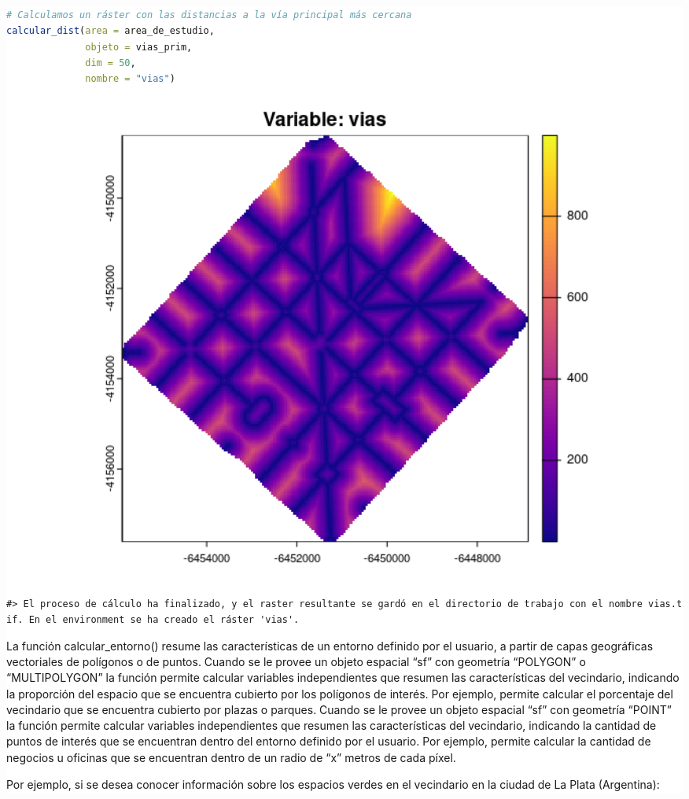 ``` r
# Calculamos un ráster con las distancias a la vía principal más cercana
calcular_dist(area = area_de_estudio,
              objeto = vias_prim,
              dim = 50,
              nombre = "vias")
```

<img src="man/figures/README-calcular_dist-1.png" width="100%" />

    #> El proceso de cálculo ha finalizado, y el raster resultante se gardó en el directorio de trabajo con el nombre vias.tif. En el environment se ha creado el ráster 'vias'.

La función calcular_entorno() resume las características de un entorno
definido por el usuario, a partir de capas geográficas vectoriales de
polígonos o de puntos. Cuando se le provee un objeto espacial “sf” con
geometría “POLYGON” o “MULTIPOLYGON” la función permite calcular
variables independientes que resumen las características del vecindario,
indicando la proporción del espacio que se encuentra cubierto por los
polígonos de interés. Por ejemplo, permite calcular el porcentaje del
vecindario que se encuentra cubierto por plazas o parques. Cuando se le
provee un objeto espacial “sf” con geometría “POINT” la función permite
calcular variables independientes que resumen las características del
vecindario, indicando la cantidad de puntos de interés que se encuentran
dentro del entorno definido por el usuario. Por ejemplo, permite
calcular la cantidad de negocios u oficinas que se encuentran dentro de
un radio de “x” metros de cada píxel.

Por ejemplo, si se desea conocer información sobre los espacios verdes
en el vecindario en la ciudad de La Plata (Argentina):
